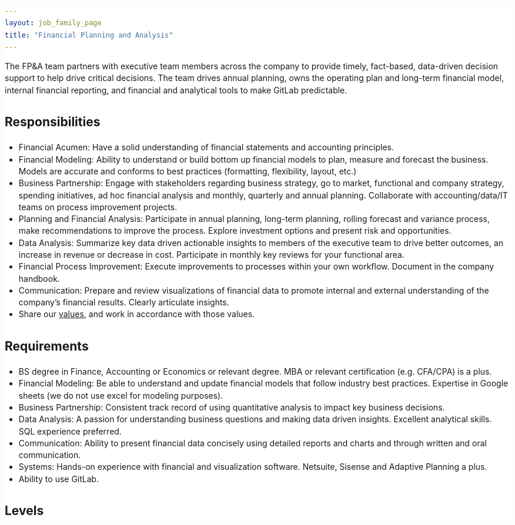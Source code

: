 ```yaml
---
layout: job_family_page
title: "Financial Planning and Analysis"
---
```


The FP&A team partners with executive team members across the company to provide timely, fact-based, data-driven decision support to help drive critical decisions. The team drives annual planning, owns the operating plan and long-term financial model, internal financial reporting, and financial and analytical tools to make GitLab predictable.

## Responsibilities

- Financial Acumen: Have a solid understanding of financial statements and accounting principles.
- Financial Modeling: Ability to understand or build bottom up financial models to plan, measure and forecast the business. Models are accurate and conforms to best practices (formatting, flexibility, layout, etc.)
- Business Partnership: Engage with stakeholders regarding business strategy, go to market, functional and company strategy, spending initiatives, ad hoc financial analysis and monthly, quarterly and annual planning. Collaborate with accounting/data/IT teams on process improvement projects.
- Planning and Financial Analysis: Participate in annual planning, long-term planning, rolling forecast and variance process, make recommendations to improve the process. Explore investment options and present risk and opportunities.
- Data Analysis: Summarize key data driven actionable insights to members of the executive team to drive better outcomes, an increase in revenue or decrease in cost. Participate in monthly key reviews for your functional area.
- Financial Process Improvement: Execute improvements to processes within your own workflow. Document in the company handbook.
- Communication: Prepare and review visualizations of financial data to promote internal and external understanding of the company’s financial results. Clearly articulate insights.
- Share our [values](https://about.gitlab.com/handbook/values/), and work in accordance with those values.

## Requirements

- BS degree in Finance, Accounting or Economics or relevant degree. MBA or relevant certification (e.g. CFA/CPA) is a plus.
- Financial Modeling: Be able to understand and update financial models that follow industry best practices. Expertise in Google sheets (we do not use excel for modeling purposes).
- Business Partnership: Consistent track record of using quantitative analysis to impact key business decisions.
- Data Analysis: A passion for understanding business questions and making data driven insights. Excellent analytical skills. SQL experience preferred.
- Communication: Ability to present financial data concisely using detailed reports and charts and through written and oral communication.
- Systems: Hands-on experience with financial and visualization software. Netsuite, Sisense and Adaptive Planning a plus.
- Ability to use GitLab.

## Levels
